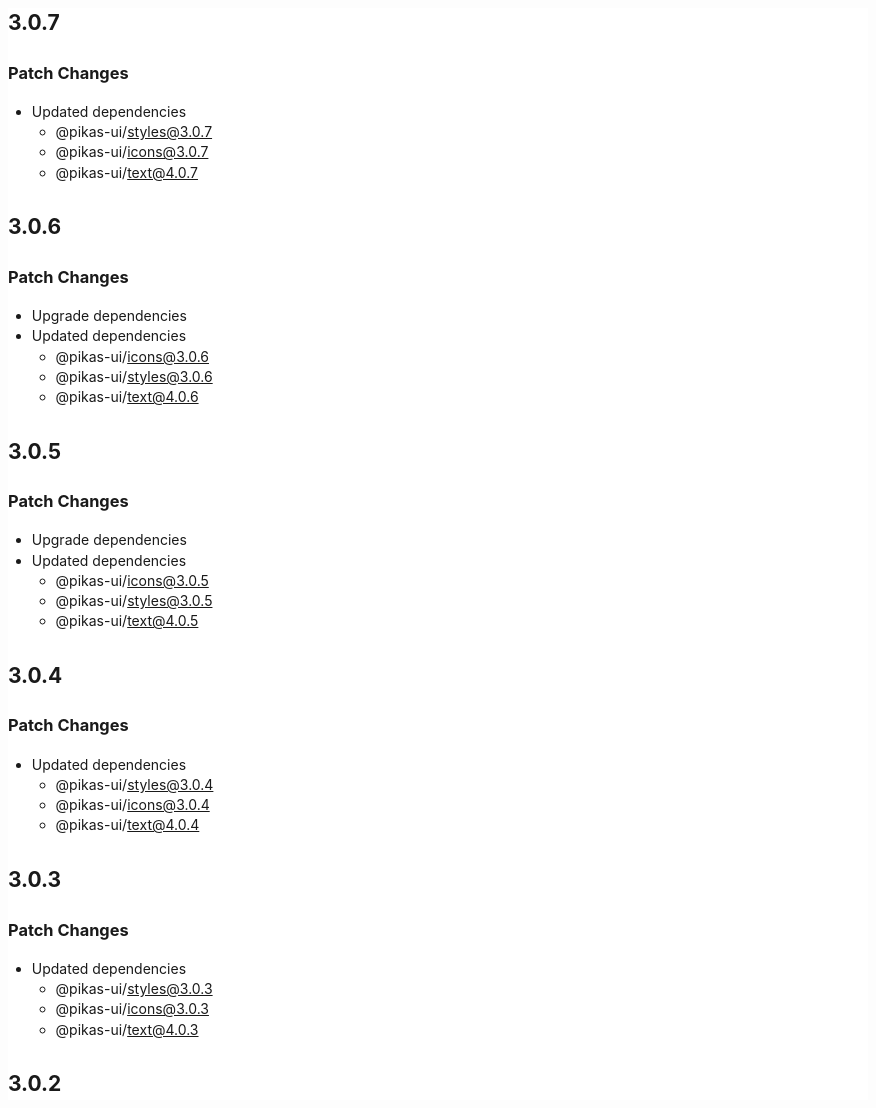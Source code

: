 ## 3.0.7

### Patch Changes

- Updated dependencies
  - @pikas-ui/styles@3.0.7
  - @pikas-ui/icons@3.0.7
  - @pikas-ui/text@4.0.7

## 3.0.6

### Patch Changes

- Upgrade dependencies
- Updated dependencies
  - @pikas-ui/icons@3.0.6
  - @pikas-ui/styles@3.0.6
  - @pikas-ui/text@4.0.6

## 3.0.5

### Patch Changes

- Upgrade dependencies
- Updated dependencies
  - @pikas-ui/icons@3.0.5
  - @pikas-ui/styles@3.0.5
  - @pikas-ui/text@4.0.5

## 3.0.4

### Patch Changes

- Updated dependencies
  - @pikas-ui/styles@3.0.4
  - @pikas-ui/icons@3.0.4
  - @pikas-ui/text@4.0.4

## 3.0.3

### Patch Changes

- Updated dependencies
  - @pikas-ui/styles@3.0.3
  - @pikas-ui/icons@3.0.3
  - @pikas-ui/text@4.0.3

## 3.0.2
